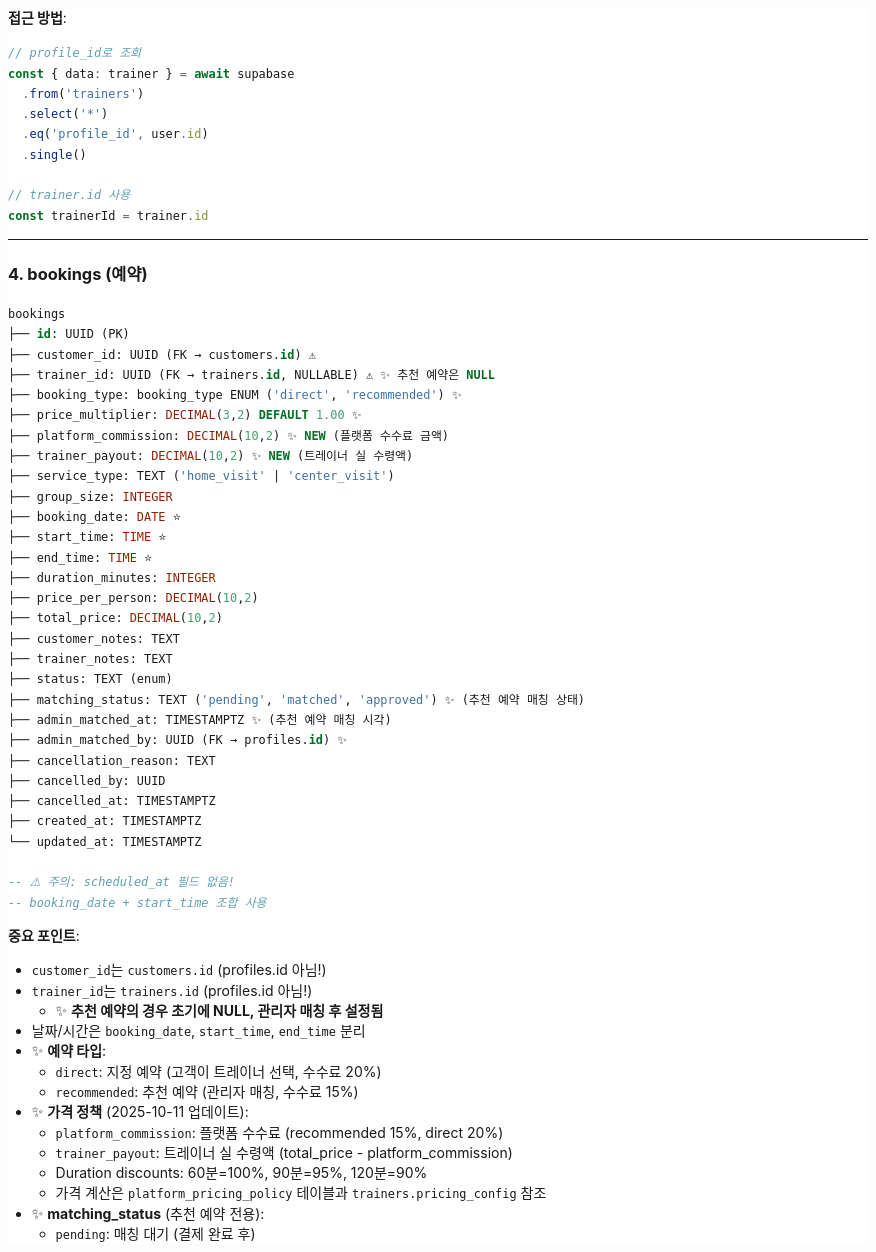 **접근 방법**:
```typescript
// profile_id로 조회
const { data: trainer } = await supabase
  .from('trainers')
  .select('*')
  .eq('profile_id', user.id)
  .single()

// trainer.id 사용
const trainerId = trainer.id
```

---

### 4. bookings (예약)

```sql
bookings
├── id: UUID (PK)
├── customer_id: UUID (FK → customers.id) ⚠️
├── trainer_id: UUID (FK → trainers.id, NULLABLE) ⚠️ ✨ 추천 예약은 NULL
├── booking_type: booking_type ENUM ('direct', 'recommended') ✨
├── price_multiplier: DECIMAL(3,2) DEFAULT 1.00 ✨
├── platform_commission: DECIMAL(10,2) ✨ NEW (플랫폼 수수료 금액)
├── trainer_payout: DECIMAL(10,2) ✨ NEW (트레이너 실 수령액)
├── service_type: TEXT ('home_visit' | 'center_visit')
├── group_size: INTEGER
├── booking_date: DATE ⭐
├── start_time: TIME ⭐
├── end_time: TIME ⭐
├── duration_minutes: INTEGER
├── price_per_person: DECIMAL(10,2)
├── total_price: DECIMAL(10,2)
├── customer_notes: TEXT
├── trainer_notes: TEXT
├── status: TEXT (enum)
├── matching_status: TEXT ('pending', 'matched', 'approved') ✨ (추천 예약 매칭 상태)
├── admin_matched_at: TIMESTAMPTZ ✨ (추천 예약 매칭 시각)
├── admin_matched_by: UUID (FK → profiles.id) ✨
├── cancellation_reason: TEXT
├── cancelled_by: UUID
├── cancelled_at: TIMESTAMPTZ
├── created_at: TIMESTAMPTZ
└── updated_at: TIMESTAMPTZ

-- ⚠️ 주의: scheduled_at 필드 없음!
-- booking_date + start_time 조합 사용
```

**중요 포인트**:
- `customer_id`는 `customers.id` (profiles.id 아님!)
- `trainer_id`는 `trainers.id` (profiles.id 아님!)
  - ✨ **추천 예약의 경우 초기에 NULL, 관리자 매칭 후 설정됨**
- 날짜/시간은 `booking_date`, `start_time`, `end_time` 분리
- ✨ **예약 타입**:
  - `direct`: 지정 예약 (고객이 트레이너 선택, 수수료 20%)
  - `recommended`: 추천 예약 (관리자 매칭, 수수료 15%)
- ✨ **가격 정책** (2025-10-11 업데이트):
  - `platform_commission`: 플랫폼 수수료 (recommended 15%, direct 20%)
  - `trainer_payout`: 트레이너 실 수령액 (total_price - platform_commission)
  - Duration discounts: 60분=100%, 90분=95%, 120분=90%
  - 가격 계산은 `platform_pricing_policy` 테이블과 `trainers.pricing_config` 참조
- ✨ **matching_status** (추천 예약 전용):
  - `pending`: 매칭 대기 (결제 완료 후)